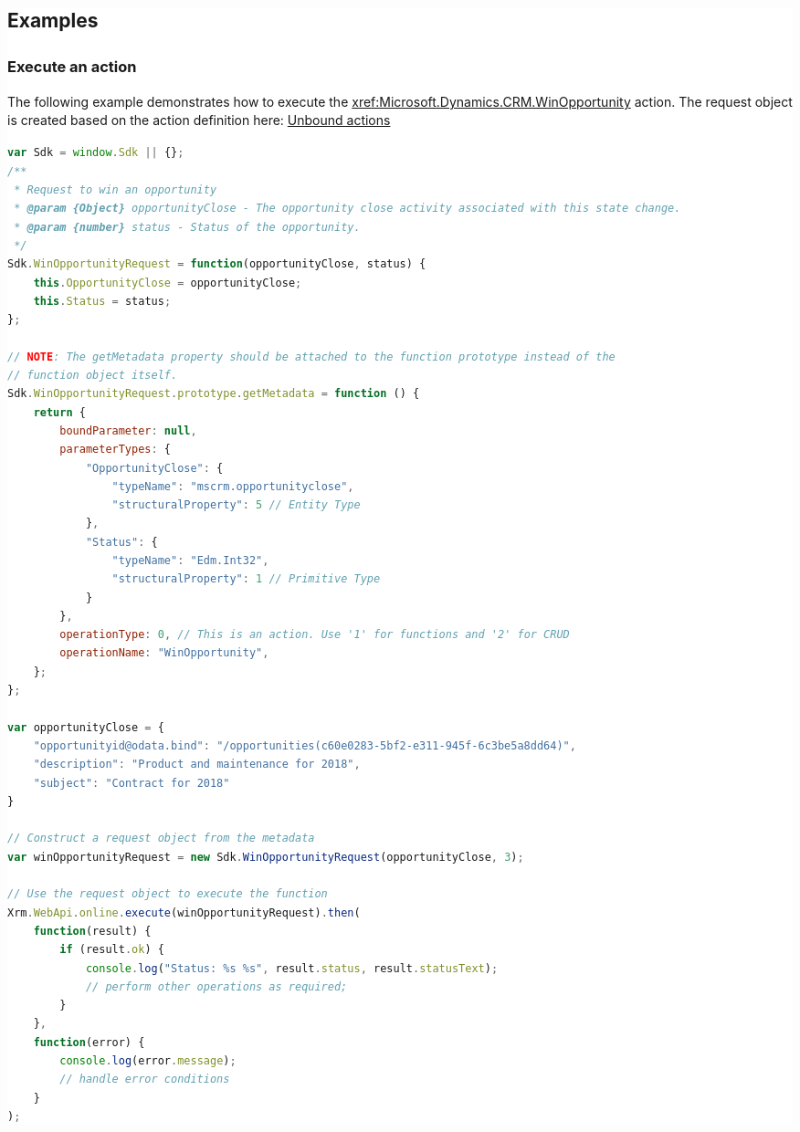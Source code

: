 ## Examples

### Execute an action

The following example demonstrates how to execute the <xref:Microsoft.Dynamics.CRM.WinOpportunity> action. The request object is created based on the action definition here: [Unbound actions](../../../../../common-data-service/webapi/use-web-api-actions.md#unbound-actions)

```JavaScript
var Sdk = window.Sdk || {};
/**
 * Request to win an opportunity
 * @param {Object} opportunityClose - The opportunity close activity associated with this state change.
 * @param {number} status - Status of the opportunity.
 */
Sdk.WinOpportunityRequest = function(opportunityClose, status) {
    this.OpportunityClose = opportunityClose;
    this.Status = status;
};

// NOTE: The getMetadata property should be attached to the function prototype instead of the
// function object itself.
Sdk.WinOpportunityRequest.prototype.getMetadata = function () {
    return {
        boundParameter: null,
        parameterTypes: {
            "OpportunityClose": {
                "typeName": "mscrm.opportunityclose",
                "structuralProperty": 5 // Entity Type
            },
            "Status": {
                "typeName": "Edm.Int32",
                "structuralProperty": 1 // Primitive Type
            }
        },
        operationType: 0, // This is an action. Use '1' for functions and '2' for CRUD
        operationName: "WinOpportunity",
    };
};

var opportunityClose = {
    "opportunityid@odata.bind": "/opportunities(c60e0283-5bf2-e311-945f-6c3be5a8dd64)",
    "description": "Product and maintenance for 2018",
    "subject": "Contract for 2018"
}

// Construct a request object from the metadata
var winOpportunityRequest = new Sdk.WinOpportunityRequest(opportunityClose, 3);

// Use the request object to execute the function
Xrm.WebApi.online.execute(winOpportunityRequest).then(
    function(result) {
        if (result.ok) {
            console.log("Status: %s %s", result.status, result.statusText);
            // perform other operations as required;
        }
    },
    function(error) {
        console.log(error.message);
        // handle error conditions
    }
);
```